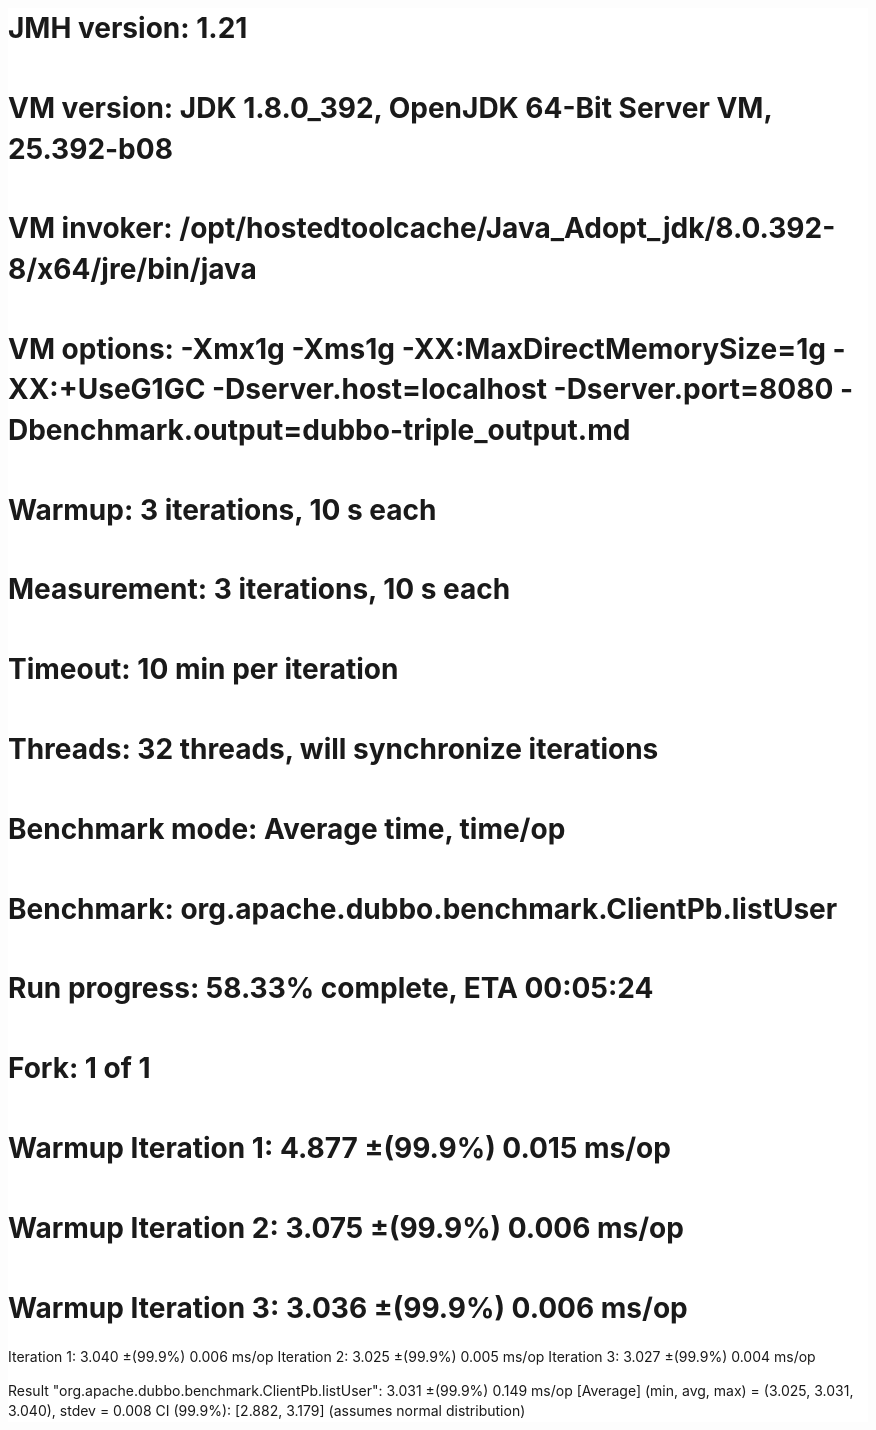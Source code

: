 
# JMH version: 1.21
# VM version: JDK 1.8.0_392, OpenJDK 64-Bit Server VM, 25.392-b08
# VM invoker: /opt/hostedtoolcache/Java_Adopt_jdk/8.0.392-8/x64/jre/bin/java
# VM options: -Xmx1g -Xms1g -XX:MaxDirectMemorySize=1g -XX:+UseG1GC -Dserver.host=localhost -Dserver.port=8080 -Dbenchmark.output=dubbo-triple_output.md
# Warmup: 3 iterations, 10 s each
# Measurement: 3 iterations, 10 s each
# Timeout: 10 min per iteration
# Threads: 32 threads, will synchronize iterations
# Benchmark mode: Average time, time/op
# Benchmark: org.apache.dubbo.benchmark.ClientPb.listUser

# Run progress: 58.33% complete, ETA 00:05:24
# Fork: 1 of 1
# Warmup Iteration   1: 4.877 ±(99.9%) 0.015 ms/op
# Warmup Iteration   2: 3.075 ±(99.9%) 0.006 ms/op
# Warmup Iteration   3: 3.036 ±(99.9%) 0.006 ms/op
Iteration   1: 3.040 ±(99.9%) 0.006 ms/op
Iteration   2: 3.025 ±(99.9%) 0.005 ms/op
Iteration   3: 3.027 ±(99.9%) 0.004 ms/op


Result "org.apache.dubbo.benchmark.ClientPb.listUser":
  3.031 ±(99.9%) 0.149 ms/op [Average]
  (min, avg, max) = (3.025, 3.031, 3.040), stdev = 0.008
  CI (99.9%): [2.882, 3.179] (assumes normal distribution)
